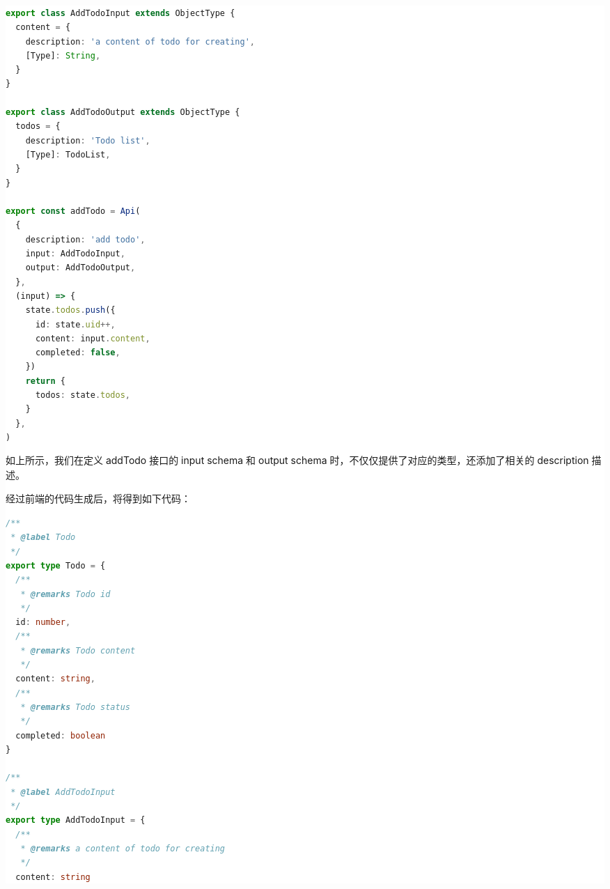 ```ts
export class AddTodoInput extends ObjectType {
  content = {
    description: 'a content of todo for creating',
    [Type]: String,
  }
}

export class AddTodoOutput extends ObjectType {
  todos = {
    description: 'Todo list',
    [Type]: TodoList,
  }
}

export const addTodo = Api(
  {
    description: 'add todo',
    input: AddTodoInput,
    output: AddTodoOutput,
  },
  (input) => {
    state.todos.push({
      id: state.uid++,
      content: input.content,
      completed: false,
    })
    return {
      todos: state.todos,
    }
  },
)
```

如上所示，我们在定义 addTodo 接口的 input schema 和 output schema 时，不仅仅提供了对应的类型，还添加了相关的 description 描述。

经过前端的代码生成后，将得到如下代码：

```ts
/**
 * @label Todo
 */
export type Todo = {
  /**
   * @remarks Todo id
   */
  id: number,
  /**
   * @remarks Todo content
   */
  content: string,
  /**
   * @remarks Todo status
   */
  completed: boolean
}

/**
 * @label AddTodoInput
 */
export type AddTodoInput = {
  /**
   * @remarks a content of todo for creating
   */
  content: string
```